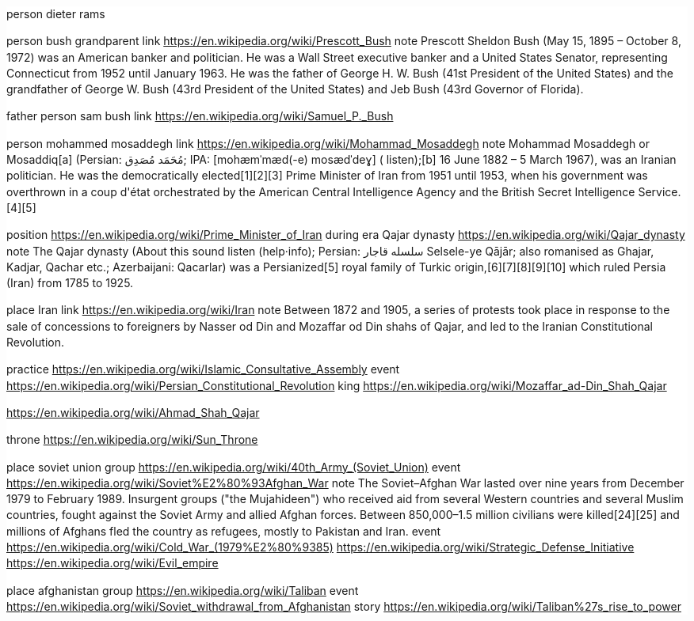 
person dieter rams

person bush grandparent
  link https://en.wikipedia.org/wiki/Prescott_Bush
  note Prescott Sheldon Bush (May 15, 1895 – October 8, 1972) was an American banker and politician. He was a Wall Street executive banker and a United States Senator, representing Connecticut from 1952 until January 1963. He was the father of George H. W. Bush (41st President of the United States) and the grandfather of George W. Bush (43rd President of the United States) and Jeb Bush (43rd Governor of Florida).

  father
    person sam bush
      link https://en.wikipedia.org/wiki/Samuel_P._Bush

person mohammed mosaddegh
  link https://en.wikipedia.org/wiki/Mohammad_Mosaddegh
  note Mohammad Mosaddegh or Mosaddiq[a] (Persian: مُحَمَد مُصَدِق‎‎; IPA: [mohæmˈmæd(-e) mosædˈdeɣ] ( listen);[b] 16 June 1882 – 5 March 1967), was an Iranian politician. He was the democratically elected[1][2][3] Prime Minister of Iran from 1951 until 1953, when his government was overthrown in a coup d'état orchestrated by the American Central Intelligence Agency and the British Secret Intelligence Service.[4][5]

  position https://en.wikipedia.org/wiki/Prime_Minister_of_Iran
    during era Qajar dynasty https://en.wikipedia.org/wiki/Qajar_dynasty
      note The Qajar dynasty (About this sound listen (help·info); Persian: سلسله قاجار‎‎ Selsele-ye Qājār; also romanised as Ghajar, Kadjar, Qachar etc.; Azerbaijani: Qacarlar) was a Persianized[5] royal family of Turkic origin,[6][7][8][9][10] which ruled Persia (Iran) from 1785 to 1925.

place Iran
  link https://en.wikipedia.org/wiki/Iran
  note Between 1872 and 1905, a series of protests took place in response to the sale of concessions to foreigners by Nasser od Din and Mozaffar od Din shahs of Qajar, and led to the Iranian Constitutional Revolution.

  practice https://en.wikipedia.org/wiki/Islamic_Consultative_Assembly
  event https://en.wikipedia.org/wiki/Persian_Constitutional_Revolution
  king https://en.wikipedia.org/wiki/Mozaffar_ad-Din_Shah_Qajar

  https://en.wikipedia.org/wiki/Ahmad_Shah_Qajar

  throne https://en.wikipedia.org/wiki/Sun_Throne

place soviet union
  group https://en.wikipedia.org/wiki/40th_Army_(Soviet_Union)
  event https://en.wikipedia.org/wiki/Soviet%E2%80%93Afghan_War
    note The Soviet–Afghan War lasted over nine years from December 1979 to February 1989. Insurgent groups ("the Mujahideen") who received aid from several Western countries and several Muslim countries, fought against the Soviet Army and allied Afghan forces. Between 850,000–1.5 million civilians were killed[24][25] and millions of Afghans fled the country as refugees, mostly to Pakistan and Iran.
  event https://en.wikipedia.org/wiki/Cold_War_(1979%E2%80%9385)
  https://en.wikipedia.org/wiki/Strategic_Defense_Initiative
  https://en.wikipedia.org/wiki/Evil_empire

place afghanistan
  group https://en.wikipedia.org/wiki/Taliban
  event https://en.wikipedia.org/wiki/Soviet_withdrawal_from_Afghanistan
  story https://en.wikipedia.org/wiki/Taliban%27s_rise_to_power
